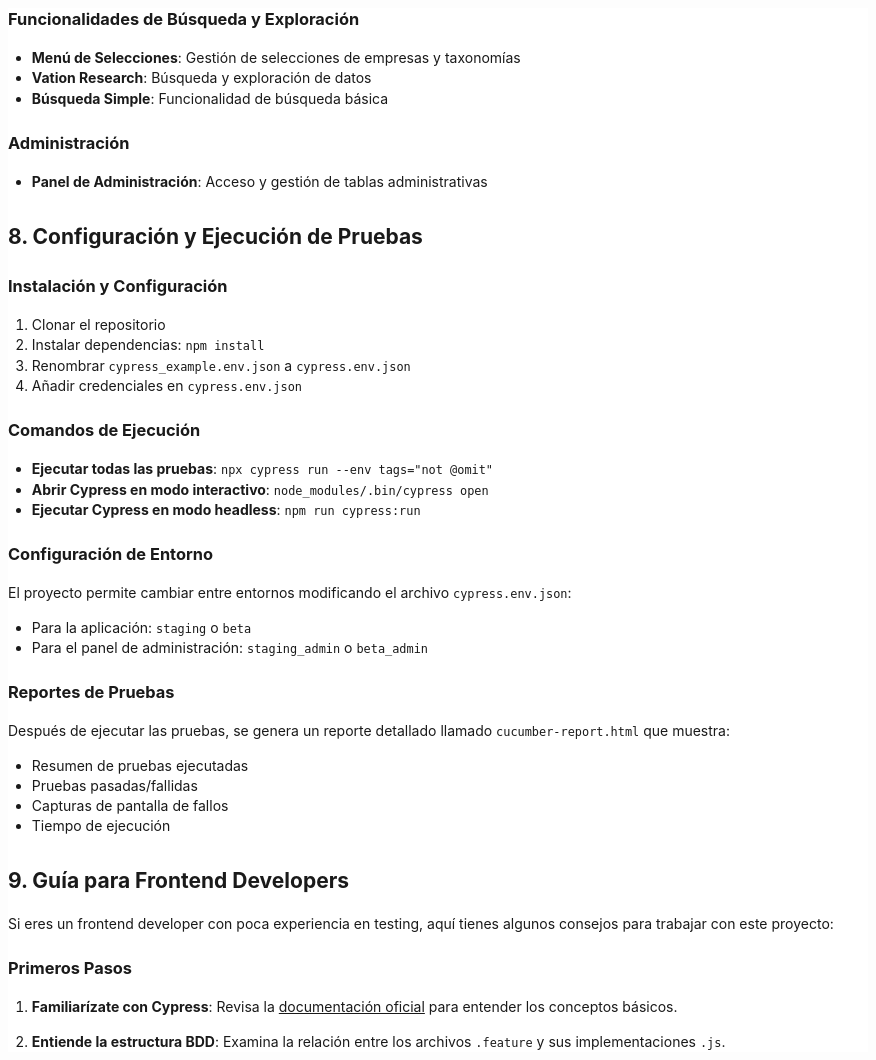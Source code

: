 ### Funcionalidades de Búsqueda y Exploración
- **Menú de Selecciones**: Gestión de selecciones de empresas y taxonomías
- **Vation Research**: Búsqueda y exploración de datos
- **Búsqueda Simple**: Funcionalidad de búsqueda básica

### Administración
- **Panel de Administración**: Acceso y gestión de tablas administrativas

## 8. Configuración y Ejecución de Pruebas

### Instalación y Configuración

1. Clonar el repositorio
2. Instalar dependencias: `npm install`
3. Renombrar `cypress_example.env.json` a `cypress.env.json`
4. Añadir credenciales en `cypress.env.json`

### Comandos de Ejecución

- **Ejecutar todas las pruebas**: `npx cypress run --env tags="not @omit"`
- **Abrir Cypress en modo interactivo**: `node_modules/.bin/cypress open`
- **Ejecutar Cypress en modo headless**: `npm run cypress:run`

### Configuración de Entorno

El proyecto permite cambiar entre entornos modificando el archivo `cypress.env.json`:
- Para la aplicación: `staging` o `beta`
- Para el panel de administración: `staging_admin` o `beta_admin`

### Reportes de Pruebas

Después de ejecutar las pruebas, se genera un reporte detallado llamado `cucumber-report.html` que muestra:
- Resumen de pruebas ejecutadas
- Pruebas pasadas/fallidas
- Capturas de pantalla de fallos
- Tiempo de ejecución

## 9. Guía para Frontend Developers

Si eres un frontend developer con poca experiencia en testing, aquí tienes algunos consejos para trabajar con este proyecto:

### Primeros Pasos

1. **Familiarízate con Cypress**: Revisa la [documentación oficial](https://docs.cypress.io/) para entender los conceptos básicos.

2. **Entiende la estructura BDD**: Examina la relación entre los archivos `.feature` y sus implementaciones `.js`.
